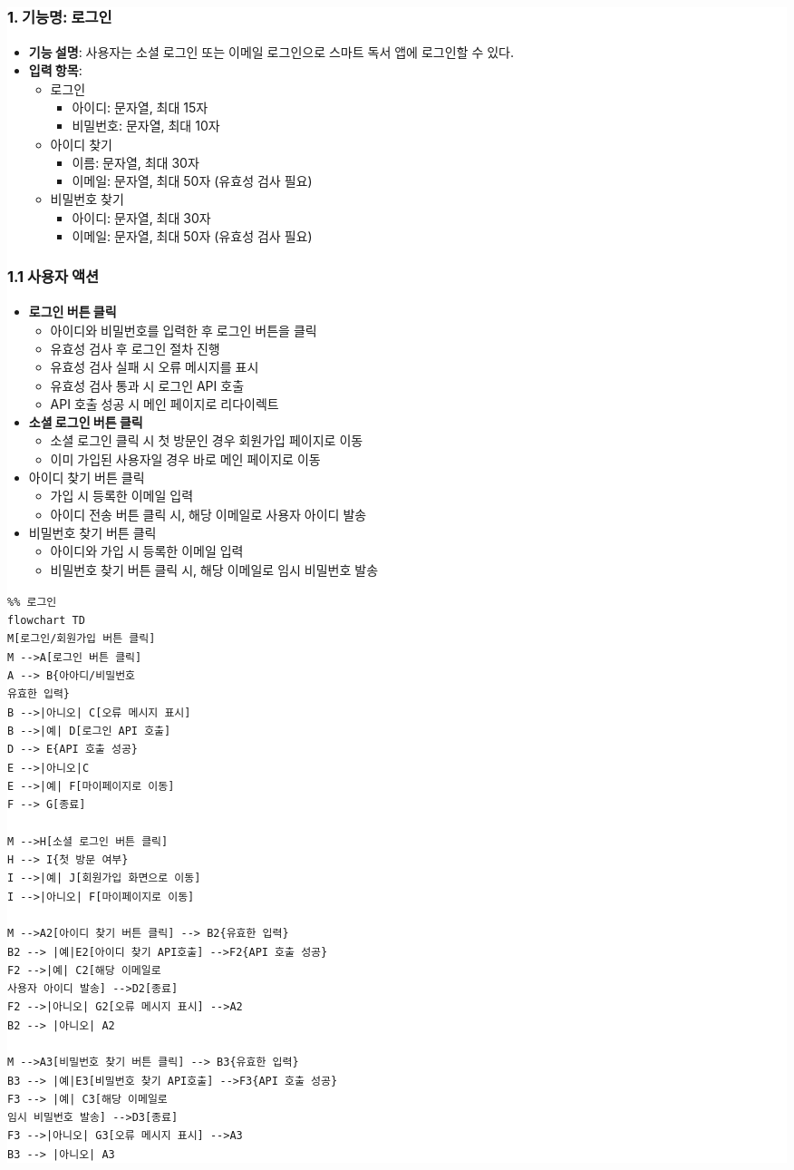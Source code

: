 ### **1. 기능명: 로그인**

- **기능 설명**: 사용자는 소셜 로그인 또는 이메일 로그인으로 스마트 독서 앱에 로그인할 수 있다.
- **입력 항목**:
    - 로그인
        - 아이디: 문자열, 최대 15자
        - 비밀번호: 문자열, 최대 10자
    - 아이디 찾기
        - 이름: 문자열, 최대 30자
        - 이메일: 문자열, 최대 50자 (유효성 검사 필요)
    - 비밀번호 찾기
        - 아이디: 문자열, 최대 30자
        - 이메일: 문자열, 최대 50자 (유효성 검사 필요)

### 1.1 사용자 액션

- **로그인 버튼 클릭**
    - 아이디와 비밀번호를 입력한 후 로그인 버튼을 클릭
    - 유효성 검사 후 로그인 절차 진행
    - 유효성 검사 실패 시 오류 메시지를 표시
    - 유효성 검사 통과 시 로그인 API 호출
    - API 호출 성공 시 메인 페이지로 리다이렉트
- **소셜 로그인 버튼 클릭**
    - 소셜 로그인 클릭 시 첫 방문인 경우 회원가입 페이지로 이동
    - 이미 가입된 사용자일 경우 바로 메인 페이지로 이동
- 아이디 찾기 버튼 클릭
    - 가입 시 등록한 이메일 입력
    - 아이디 전송 버튼 클릭 시, 해당 이메일로 사용자 아이디 발송
- 비밀번호 찾기 버튼 클릭
    - 아이디와 가입 시 등록한 이메일 입력
    - 비밀번호 찾기 버튼 클릭 시, 해당 이메일로 임시 비밀번호 발송

```mermaid
%% 로그인
flowchart TD
M[로그인/회원가입 버튼 클릭]
M -->A[로그인 버튼 클릭]
A --> B{아아디/비밀번호 
유효한 입력}
B -->|아니오| C[오류 메시지 표시]
B -->|예| D[로그인 API 호출]
D --> E{API 호출 성공}
E -->|아니오|C
E -->|예| F[마이페이지로 이동]
F --> G[종료]

M -->H[소셜 로그인 버튼 클릭]
H --> I{첫 방문 여부}
I -->|예| J[회원가입 화면으로 이동]
I -->|아니오| F[마이페이지로 이동]

M -->A2[아이디 찾기 버튼 클릭] --> B2{유효한 입력}
B2 --> |예|E2[아이디 찾기 API호출] -->F2{API 호출 성공}
F2 -->|예| C2[해당 이메일로
사용자 아이디 발송] -->D2[종료]
F2 -->|아니오| G2[오류 메시지 표시] -->A2
B2 --> |아니오| A2

M -->A3[비밀번호 찾기 버튼 클릭] --> B3{유효한 입력}
B3 --> |예|E3[비밀번호 찾기 API호출] -->F3{API 호출 성공}
F3 --> |예| C3[해당 이메일로
임시 비밀번호 발송] -->D3[종료]
F3 -->|아니오| G3[오류 메시지 표시] -->A3
B3 --> |아니오| A3
```